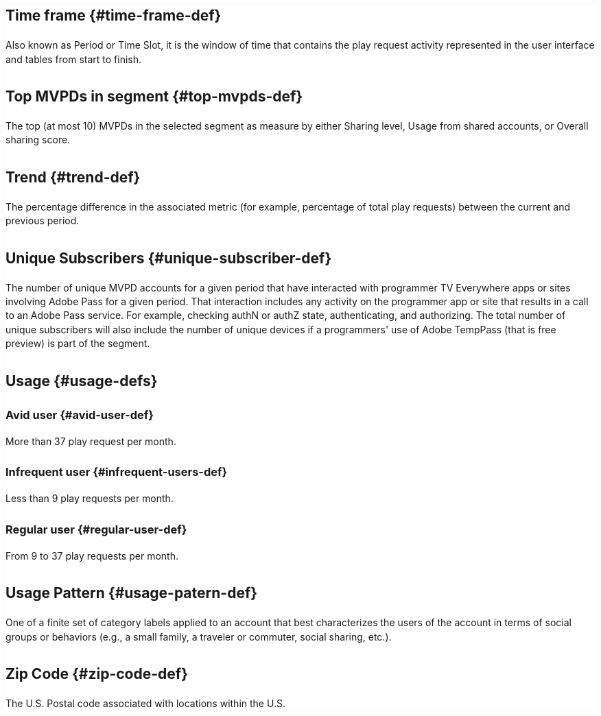 ## Time frame {#time-frame-def}

Also known as Period or Time Slot, it is the window of time that contains the play request activity represented in the user interface and tables from start to finish.

## Top MVPDs in segment {#top-mvpds-def}

The top (at most 10) MVPDs in the selected segment as measure by either Sharing level, Usage from shared accounts, or Overall sharing score.

## Trend {#trend-def}

The percentage difference in the associated metric (for example, percentage of total play requests) between the current and previous period.

## Unique Subscribers {#unique-subscriber-def}

The number of unique MVPD accounts for a given period that have interacted with programmer TV Everywhere apps or sites involving Adobe Pass for a given period.  That interaction includes any activity on the programmer app or site that results in a call to an Adobe Pass service. For example, checking authN or authZ state, authenticating, and authorizing. The total number of unique subscribers will also include the number of unique devices if a programmers' use of Adobe TempPass (that is free preview) is part of the segment.

## Usage {#usage-defs}

### Avid user {#avid-user-def}

More than 37 play request per month.

### Infrequent user {#infrequent-users-def}

Less than 9 play requests per month.

### Regular user {#regular-user-def}

From 9 to 37 play requests per month.

## Usage Pattern {#usage-patern-def}

One of a finite set of category labels applied to an account that best characterizes the users of the account in terms of social groups or behaviors (e.g., a small family, a traveler or commuter, social sharing, etc.).

## Zip Code {#zip-code-def}

The U.S. Postal code associated with locations within the U.S.
